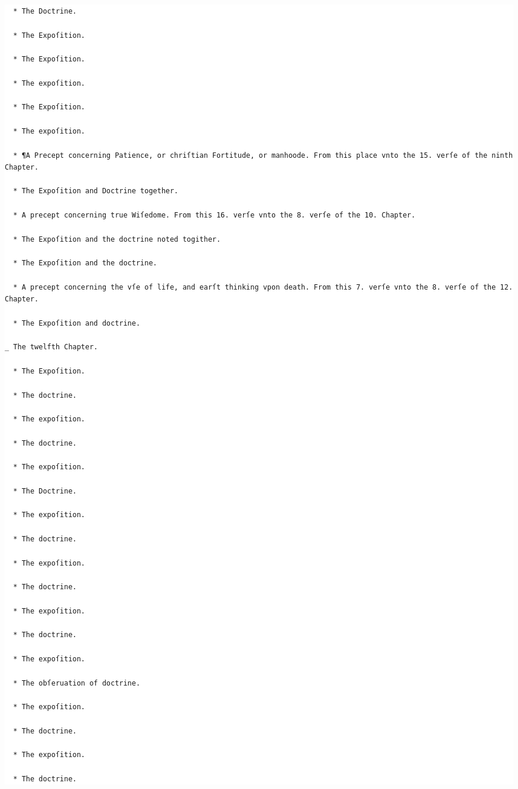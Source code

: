       * The Doctrine.

      * The Expoſition.

      * The Expoſition.

      * The expoſition.

      * The Expoſition.

      * The expoſition.

      * ¶A Precept concerning Patience, or chriſtian Fortitude, or manhoode. From this place vnto the 15. verſe of the ninth Chapter.

      * The Expoſition and Doctrine together.

      * A precept concerning true Wiſedome. From this 16. verſe vnto the 8. verſe of the 10. Chapter.

      * The Expoſition and the doctrine noted togither.

      * The Expoſition and the doctrine.

      * A precept concerning the vſe of life, and earſt thinking vpon death. From this 7. verſe vnto the 8. verſe of the 12. Chapter.

      * The Expoſition and doctrine.

    _ The twelfth Chapter.

      * The Expoſition.

      * The doctrine.

      * The expoſition.

      * The doctrine.

      * The expoſition.

      * The Doctrine.

      * The expoſition.

      * The doctrine.

      * The expoſition.

      * The doctrine.

      * The expoſition.

      * The doctrine.

      * The expoſition.

      * The obſeruation of doctrine.

      * The expoſition.

      * The doctrine.

      * The expoſition.

      * The doctrine.
